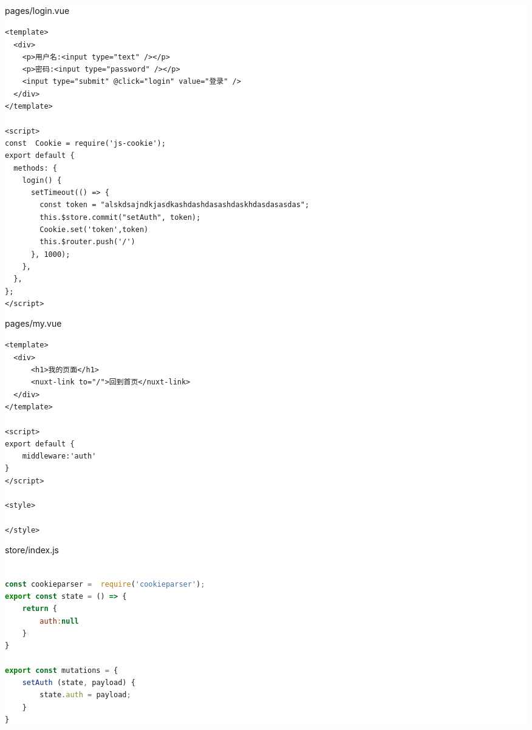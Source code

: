 

pages/login.vue

```vue
<template>
  <div>
    <p>用户名:<input type="text" /></p>
    <p>密码:<input type="password" /></p>
    <input type="submit" @click="login" value="登录" />
  </div>
</template>

<script>
const  Cookie = require('js-cookie');
export default {
  methods: {
    login() {
      setTimeout(() => {
        const token = "alskdsajndkjasdkashdashdasashdaskhdasdasasdas";
        this.$store.commit("setAuth", token);
        Cookie.set('token',token)
        this.$router.push('/')
      }, 1000);
    },
  },
};
</script>
```



pages/my.vue

```vue
<template>
  <div>
      <h1>我的页面</h1>
      <nuxt-link to="/">回到首页</nuxt-link>
  </div>
</template>

<script>
export default {
    middleware:'auth'
}
</script>

<style>

</style>
```

store/index.js

```javascript

const cookieparser =  require('cookieparser');
export const state = () => {
    return {
        auth:null
    }
}

export const mutations = {
    setAuth (state, payload) {
        state.auth = payload;
    }
}
```